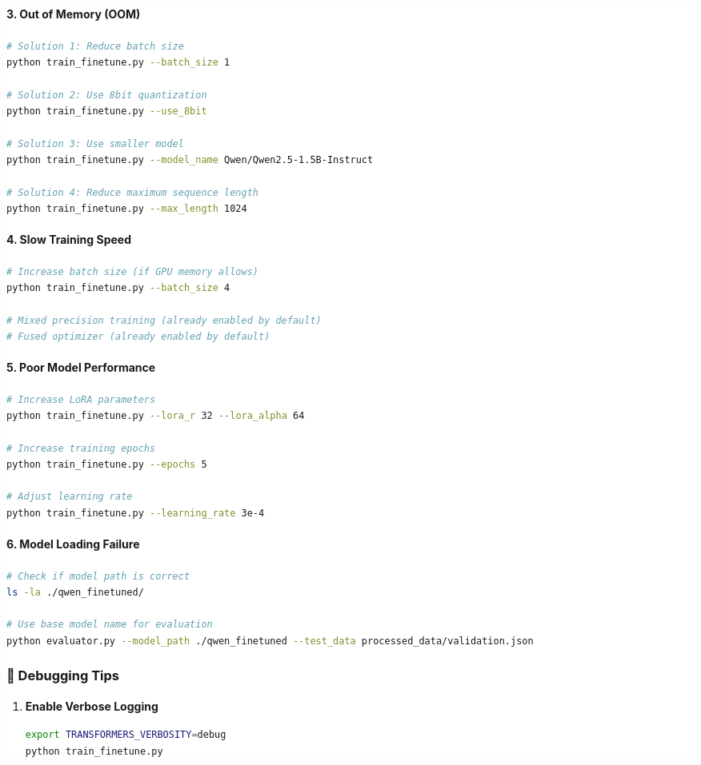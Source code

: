 #### 3. Out of Memory (OOM)
```bash
# Solution 1: Reduce batch size
python train_finetune.py --batch_size 1

# Solution 2: Use 8bit quantization
python train_finetune.py --use_8bit

# Solution 3: Use smaller model
python train_finetune.py --model_name Qwen/Qwen2.5-1.5B-Instruct

# Solution 4: Reduce maximum sequence length
python train_finetune.py --max_length 1024
```

#### 4. Slow Training Speed
```bash
# Increase batch size (if GPU memory allows)
python train_finetune.py --batch_size 4

# Mixed precision training (already enabled by default)
# Fused optimizer (already enabled by default)
```

#### 5. Poor Model Performance
```bash
# Increase LoRA parameters
python train_finetune.py --lora_r 32 --lora_alpha 64

# Increase training epochs
python train_finetune.py --epochs 5

# Adjust learning rate
python train_finetune.py --learning_rate 3e-4
```

#### 6. Model Loading Failure
```bash
# Check if model path is correct
ls -la ./qwen_finetuned/

# Use base model name for evaluation
python evaluator.py --model_path ./qwen_finetuned --test_data processed_data/validation.json
```

### 🐛 Debugging Tips

1. **Enable Verbose Logging**
   ```bash
   export TRANSFORMERS_VERBOSITY=debug
   python train_finetune.py
   ```
